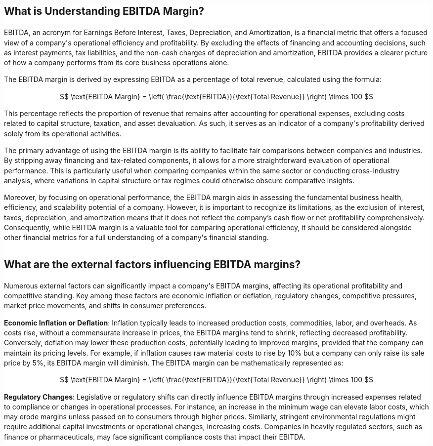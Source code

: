 ## What is Understanding EBITDA Margin?

EBITDA, an acronym for Earnings Before Interest, Taxes, Depreciation, and Amortization, is a financial metric that offers a focused view of a company's operational efficiency and profitability. By excluding the effects of financing and accounting decisions, such as interest payments, tax liabilities, and the non-cash charges of depreciation and amortization, EBITDA provides a clearer picture of how a company performs from its core business operations alone.

The EBITDA margin is derived by expressing EBITDA as a percentage of total revenue, calculated using the formula:

$$
\text{EBITDA Margin} = \left( \frac{\text{EBITDA}}{\text{Total Revenue}} \right) \times 100
$$

This percentage reflects the proportion of revenue that remains after accounting for operational expenses, excluding costs related to capital structure, taxation, and asset devaluation. As such, it serves as an indicator of a company's profitability derived solely from its operational activities.

The primary advantage of using the EBITDA margin is its ability to facilitate fair comparisons between companies and industries. By stripping away financing and tax-related components, it allows for a more straightforward evaluation of operational performance. This is particularly useful when comparing companies within the same sector or conducting cross-industry analysis, where variations in capital structure or tax regimes could otherwise obscure comparative insights.

Moreover, by focusing on operational performance, the EBITDA margin aids in assessing the fundamental business health, efficiency, and scalability potential of a company. However, it is important to recognize its limitations, as the exclusion of interest, taxes, depreciation, and amortization means that it does not reflect the company’s cash flow or net profitability comprehensively. Consequently, while EBITDA margin is a valuable tool for comparing operational efficiency, it should be considered alongside other financial metrics for a full understanding of a company's financial standing.

## What are the external factors influencing EBITDA margins?

Numerous external factors can significantly impact a company's EBITDA margins, affecting its operational profitability and competitive standing. Key among these factors are economic inflation or deflation, regulatory changes, competitive pressures, market price movements, and shifts in consumer preferences.

**Economic Inflation or Deflation**: Inflation typically leads to increased production costs, commodities, labor, and overheads. As costs rise, without a commensurate increase in prices, the EBITDA margins tend to shrink, reflecting decreased profitability. Conversely, deflation may lower these production costs, potentially leading to improved margins, provided that the company can maintain its pricing levels. For example, if inflation causes raw material costs to rise by 10% but a company can only raise its sale price by 5%, its EBITDA margin will diminish. The EBITDA margin can be mathematically represented as:

$$
\text{EBITDA Margin} = \left( \frac{\text{EBITDA}}{\text{Total Revenue}} \right) \times 100
$$

**Regulatory Changes**: Legislative or regulatory shifts can directly influence EBITDA margins through increased expenses related to compliance or changes in operational processes. For instance, an increase in the minimum wage can elevate labor costs, which may erode margins unless passed on to consumers through higher prices. Similarly, stringent environmental regulations might require additional capital investments or operational changes, increasing costs. Companies in heavily regulated sectors, such as finance or pharmaceuticals, may face significant compliance costs that impact their EBITDA.

